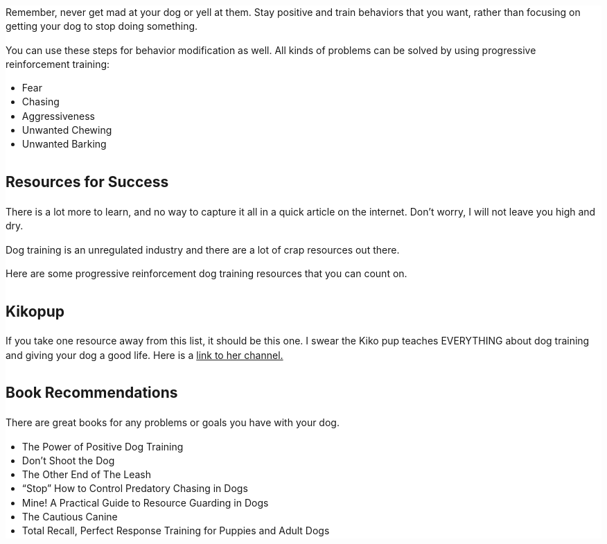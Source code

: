 Remember, never get mad at your dog or yell at them. Stay positive and train behaviors that you want, rather than focusing on getting your dog to stop doing something.

You can use these steps for behavior modification as well. All kinds of problems can be solved by using progressive reinforcement training:

- Fear
- Chasing
- Aggressiveness
- Unwanted Chewing
- Unwanted Barking

## Resources for Success
There is a lot more to learn, and no way to capture it all in a quick article on the internet. Don’t worry, I will not leave you high and dry.

Dog training is an unregulated industry and there are a lot of crap resources out there.

Here are some progressive reinforcement dog training resources that you can count on.

## Kikopup
If you take one resource away from this list, it should be this one. I swear the Kiko pup teaches EVERYTHING about dog training and giving your dog a good life. Here is a [link to her channel.](https://www.youtube.com/@kikopup)

## Book Recommendations
There are great books for any problems or goals you have with your dog.

- The Power of Positive Dog Training
- Don’t Shoot the Dog
- The Other End of The Leash
- “Stop” How to Control Predatory Chasing in Dogs
- Mine! A Practical Guide to Resource Guarding in Dogs
- The Cautious Canine
- Total Recall, Perfect Response Training for Puppies and Adult Dogs
